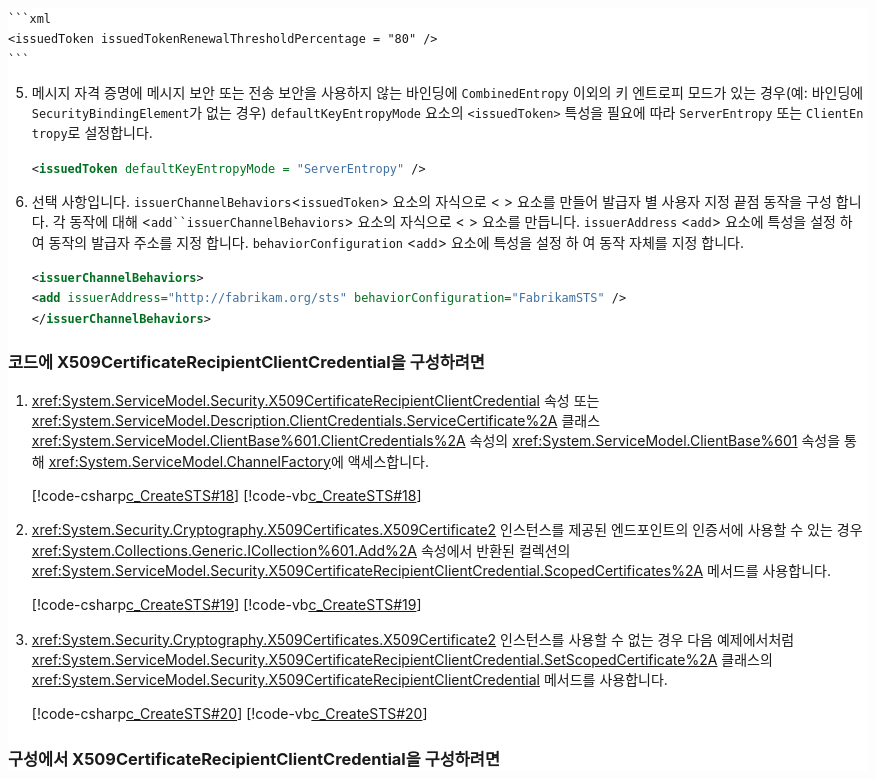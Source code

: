     ```xml  
    <issuedToken issuedTokenRenewalThresholdPercentage = "80" />  
    ```  
  
5. 메시지 자격 증명에 메시지 보안 또는 전송 보안을 사용하지 않는 바인딩에 `CombinedEntropy` 이외의 키 엔트로피 모드가 있는 경우(예: 바인딩에 `SecurityBindingElement`가 없는 경우) `defaultKeyEntropyMode` 요소의 `<issuedToken>` 특성을 필요에 따라 `ServerEntropy` 또는 `ClientEntropy`로 설정합니다.  
  
    ```xml  
    <issuedToken defaultKeyEntropyMode = "ServerEntropy" />  
    ```  
  
6. 선택 사항입니다. `issuerChannelBehaviors`<`issuedToken`> 요소의 자식으로 < > 요소를 만들어 발급자 별 사용자 지정 끝점 동작을 구성 합니다. 각 동작에 대해 <`add``issuerChannelBehaviors`> 요소의 자식으로 < > 요소를 만듭니다. `issuerAddress` <`add`> 요소에 특성을 설정 하 여 동작의 발급자 주소를 지정 합니다. `behaviorConfiguration` <`add`> 요소에 특성을 설정 하 여 동작 자체를 지정 합니다.  
  
    ```xml  
    <issuerChannelBehaviors>  
    <add issuerAddress="http://fabrikam.org/sts" behaviorConfiguration="FabrikamSTS" />  
    </issuerChannelBehaviors>  
    ```  
  
### <a name="to-configure-an-x509certificaterecipientclientcredential-in-code"></a>코드에 X509CertificateRecipientClientCredential을 구성하려면  
  
1. <xref:System.ServiceModel.Security.X509CertificateRecipientClientCredential> 속성 또는 <xref:System.ServiceModel.Description.ClientCredentials.ServiceCertificate%2A> 클래스 <xref:System.ServiceModel.ClientBase%601.ClientCredentials%2A> 속성의 <xref:System.ServiceModel.ClientBase%601> 속성을 통해 <xref:System.ServiceModel.ChannelFactory>에 액세스합니다.  
  
     [!code-csharp[c_CreateSTS#18](../../../../samples/snippets/csharp/VS_Snippets_CFX/c_creatests/cs/source.cs#18)]
     [!code-vb[c_CreateSTS#18](../../../../samples/snippets/visualbasic/VS_Snippets_CFX/c_creatests/vb/source.vb#18)]  
  
2. <xref:System.Security.Cryptography.X509Certificates.X509Certificate2> 인스턴스를 제공된 엔드포인트의 인증서에 사용할 수 있는 경우 <xref:System.Collections.Generic.ICollection%601.Add%2A> 속성에서 반환된 컬렉션의 <xref:System.ServiceModel.Security.X509CertificateRecipientClientCredential.ScopedCertificates%2A> 메서드를 사용합니다.  
  
     [!code-csharp[c_CreateSTS#19](../../../../samples/snippets/csharp/VS_Snippets_CFX/c_creatests/cs/source.cs#19)]
     [!code-vb[c_CreateSTS#19](../../../../samples/snippets/visualbasic/VS_Snippets_CFX/c_creatests/vb/source.vb#19)]  
  
3. <xref:System.Security.Cryptography.X509Certificates.X509Certificate2> 인스턴스를 사용할 수 없는 경우 다음 예제에서처럼 <xref:System.ServiceModel.Security.X509CertificateRecipientClientCredential.SetScopedCertificate%2A> 클래스의 <xref:System.ServiceModel.Security.X509CertificateRecipientClientCredential> 메서드를 사용합니다.  
  
     [!code-csharp[c_CreateSTS#20](../../../../samples/snippets/csharp/VS_Snippets_CFX/c_creatests/cs/source.cs#20)]
     [!code-vb[c_CreateSTS#20](../../../../samples/snippets/visualbasic/VS_Snippets_CFX/c_creatests/vb/source.vb#20)]  
  
### <a name="to-configure-an-x509certificaterecipientclientcredential-in-configuration"></a>구성에서 X509CertificateRecipientClientCredential을 구성하려면  
  